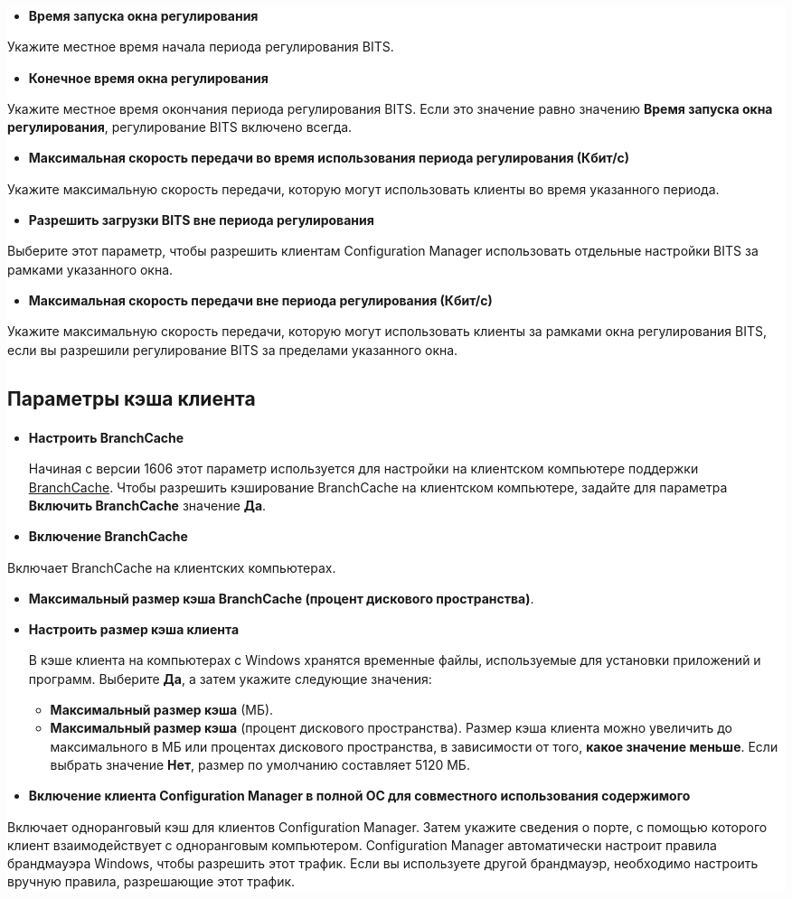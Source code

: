 -   **Время запуска окна регулирования**  

   Укажите местное время начала периода регулирования BITS.  

-   **Конечное время окна регулирования**  

   Укажите местное время окончания периода регулирования BITS. Если это значение равно значению **Время запуска окна регулирования**, регулирование BITS включено всегда.  

-   **Максимальная скорость передачи во время использования периода регулирования (Кбит/с)**  

   Укажите максимальную скорость передачи, которую могут использовать клиенты во время указанного периода.  

-   **Разрешить загрузки BITS вне периода регулирования**  

   Выберите этот параметр, чтобы разрешить клиентам Configuration Manager использовать отдельные настройки BITS за рамками указанного окна.  

-   **Максимальная скорость передачи вне периода регулирования (Кбит/с)**  

   Укажите максимальную скорость передачи, которую могут использовать клиенты за рамками окна регулирования BITS, если вы разрешили регулирование BITS за пределами указанного окна.  

## <a name="client-cache-settings"></a>Параметры кэша клиента

- **Настроить BranchCache**

  Начиная с версии 1606 этот параметр используется для настройки на клиентском компьютере поддержки [BranchCache](/sccm/core/plan-design/configs/support-for-windows-features-and-networks#branchcache). Чтобы разрешить кэширование BranchCache на клиентском компьютере, задайте для параметра **Включить BranchCache** значение **Да**.

- **Включение BranchCache**

Включает BranchCache на клиентских компьютерах.

- **Максимальный размер кэша BranchCache (процент дискового пространства)**.

- **Настроить размер кэша клиента**

  В кэше клиента на компьютерах с Windows хранятся временные файлы, используемые для установки приложений и программ. Выберите **Да**, а затем укажите следующие значения:
    - **Максимальный размер кэша** (МБ). 
    - **Максимальный размер кэша** (процент дискового пространства).
Размер кэша клиента можно увеличить до максимального в МБ или процентах дискового пространства, в зависимости от того, **какое значение меньше**. Если выбрать значение **Нет**, размер по умолчанию составляет 5120 МБ.

- **Включение клиента Configuration Manager в полной ОС для совместного использования содержимого**

Включает одноранговый кэш для клиентов Configuration Manager. Затем укажите сведения о порте, с помощью которого клиент взаимодействует с одноранговым компьютером. Configuration Manager автоматически настроит правила брандмауэра Windows, чтобы разрешить этот трафик. Если вы используете другой брандмауэр, необходимо настроить вручную правила, разрешающие этот трафик.



